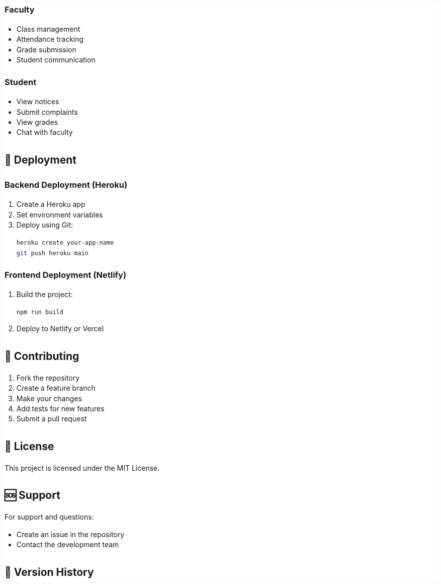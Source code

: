 ### Faculty
- Class management
- Attendance tracking
- Grade submission
- Student communication

### Student
- View notices
- Submit complaints
- View grades
- Chat with faculty

## 🚀 Deployment

### Backend Deployment (Heroku)
1. Create a Heroku app
2. Set environment variables
3. Deploy using Git:
   ```bash
   heroku create your-app-name
   git push heroku main
   ```

### Frontend Deployment (Netlify)
1. Build the project:
   ```bash
   npm run build
   ```
2. Deploy to Netlify or Vercel

## 🤝 Contributing

1. Fork the repository
2. Create a feature branch
3. Make your changes
4. Add tests for new features
5. Submit a pull request

## 📝 License

This project is licensed under the MIT License.

## 🆘 Support

For support and questions:
- Create an issue in the repository
- Contact the development team

## 🔄 Version History
